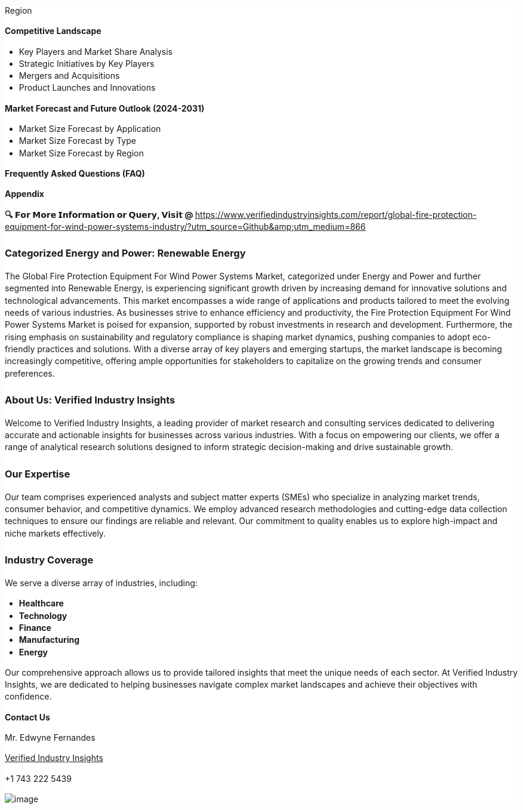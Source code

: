 Region</strong></p><p><strong>Competitive Landscape</strong></p><ul><li>Key Players and Market Share Analysis</li><li>Strategic Initiatives by Key Players</li><li>Mergers and Acquisitions</li><li>Product Launches and Innovations</li></ul><p><strong>Market Forecast and Future Outlook (2024-2031)</strong></p><ul><li>Market Size Forecast by Application</li><li>Market Size Forecast by Type</li><li>Market Size Forecast by Region</li></ul><p><strong>Frequently Asked Questions (FAQ)</strong></p><p><strong>Appendix<br /></strong></p><p><strong>🔍 𝗙𝗼𝗿 𝗠𝗼𝗿𝗲 𝗜𝗻𝗳𝗼𝗿𝗺𝗮𝘁𝗶𝗼𝗻 𝗼𝗿 𝗤𝘂𝗲𝗿𝘆, 𝗩𝗶𝘀𝗶𝘁 @ </strong><a href="https://www.verifiedindustryinsights.com/report/global-fire-protection-equipment-for-wind-power-systems-industry/?utm_source=Github&amp;utm_medium=866">https://www.verifiedindustryinsights.com/report/global-fire-protection-equipment-for-wind-power-systems-industry/?utm_source=Github&amp;utm_medium=866</a>&nbsp;</p><h3>Categorized Energy and Power: Renewable Energy </h3><p>The Global Fire Protection Equipment For Wind Power Systems Market, categorized under Energy and Power and further segmented into Renewable Energy, is experiencing significant growth driven by increasing demand for innovative solutions and technological advancements. This market encompasses a wide range of applications and products tailored to meet the evolving needs of various industries. As businesses strive to enhance efficiency and productivity, the Fire Protection Equipment For Wind Power Systems Market is poised for expansion, supported by robust investments in research and development. Furthermore, the rising emphasis on sustainability and regulatory compliance is shaping market dynamics, pushing companies to adopt eco-friendly practices and solutions. With a diverse array of key players and emerging startups, the market landscape is becoming increasingly competitive, offering ample opportunities for stakeholders to capitalize on the growing trends and consumer preferences.</p><h3>About Us: Verified Industry Insights</h3><p>Welcome to Verified Industry Insights, a leading provider of market research and consulting services dedicated to delivering accurate and actionable insights for businesses across various industries. With a focus on empowering our clients, we offer a range of analytical research solutions designed to inform strategic decision-making and drive sustainable growth.</p><h3>Our Expertise</h3><p>Our team comprises experienced analysts and subject matter experts (SMEs) who specialize in analyzing market trends, consumer behavior, and competitive dynamics. We employ advanced research methodologies and cutting-edge data collection techniques to ensure our findings are reliable and relevant. Our commitment to quality enables us to explore high-impact and niche markets effectively.</p><h3>Industry Coverage</h3><p>We serve a diverse array of industries, including:</p><ul><li><strong>Healthcare</strong></li><li><strong>Technology</strong></li><li><strong>Finance</strong></li><li><strong>Manufacturing</strong></li><li><strong>Energy</strong></li></ul><p>Our comprehensive approach allows us to provide tailored insights that meet the unique needs of each sector. At Verified Industry Insights, we are dedicated to helping businesses navigate complex market landscapes and achieve their objectives with confidence.</p><p><strong>Contact Us</strong></p><p>Mr. Edwyne Fernandes</p><p><a href="https://www.verifiedindustryinsights.com/">Verified Industry Insights</a></p><p>+1 743 222 5439</p>
![image](https://github.com/user-attachments/assets/9872f0ab-4270-4384-b539-9d54b4dcc33a)
